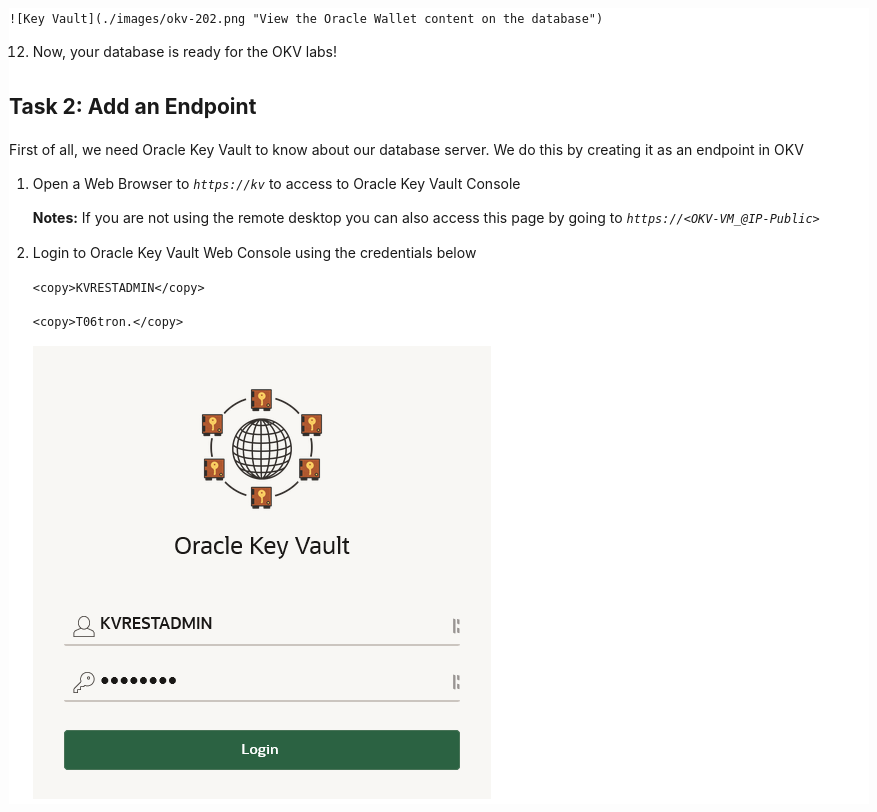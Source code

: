     ![Key Vault](./images/okv-202.png "View the Oracle Wallet content on the database")

12. Now, your database is ready for the OKV labs!

## Task 2: Add an Endpoint
First of all, we need Oracle Key Vault to know about our database server. We do this by creating it as an endpoint in OKV

1. Open a Web Browser to *`https://kv`* to access to Oracle Key Vault Console

    **Notes:** If you are not using the remote desktop you can also access this page by going to *`https://<OKV-VM_@IP-Public>`*

2. Login to Oracle Key Vault Web Console using the credentials below

    ````
    <copy>KVRESTADMIN</copy>
    ````

    ````
    <copy>T06tron.</copy>
    ````

    ![Key Vault](./images/okv-001.png "Key Vault - Login")
